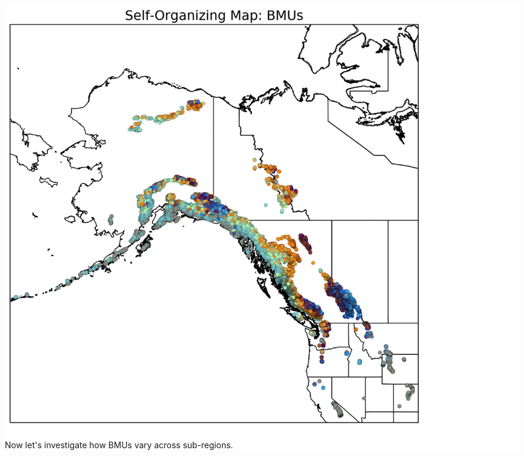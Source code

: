 <img src="https://github.com/andersonsam/glacier_hypso_SOM/blob/main/Figures/BMUs_whole_region.png" width="700" />

Now let's investigate how BMUs vary across sub-regions.
